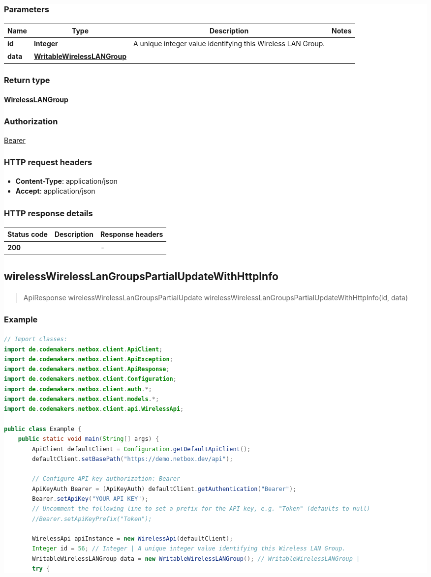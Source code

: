 ### Parameters


| Name | Type | Description  | Notes |
|------------- | ------------- | ------------- | -------------|
| **id** | **Integer**| A unique integer value identifying this Wireless LAN Group. | |
| **data** | [**WritableWirelessLANGroup**](WritableWirelessLANGroup.md)|  | |

### Return type

[**WirelessLANGroup**](WirelessLANGroup.md)


### Authorization

[Bearer](../README.md#Bearer)

### HTTP request headers

- **Content-Type**: application/json
- **Accept**: application/json

### HTTP response details
| Status code | Description | Response headers |
|-------------|-------------|------------------|
| **200** |  |  -  |

## wirelessWirelessLanGroupsPartialUpdateWithHttpInfo

> ApiResponse<WirelessLANGroup> wirelessWirelessLanGroupsPartialUpdate wirelessWirelessLanGroupsPartialUpdateWithHttpInfo(id, data)



### Example

```java
// Import classes:
import de.codemakers.netbox.client.ApiClient;
import de.codemakers.netbox.client.ApiException;
import de.codemakers.netbox.client.ApiResponse;
import de.codemakers.netbox.client.Configuration;
import de.codemakers.netbox.client.auth.*;
import de.codemakers.netbox.client.models.*;
import de.codemakers.netbox.client.api.WirelessApi;

public class Example {
    public static void main(String[] args) {
        ApiClient defaultClient = Configuration.getDefaultApiClient();
        defaultClient.setBasePath("https://demo.netbox.dev/api");
        
        // Configure API key authorization: Bearer
        ApiKeyAuth Bearer = (ApiKeyAuth) defaultClient.getAuthentication("Bearer");
        Bearer.setApiKey("YOUR API KEY");
        // Uncomment the following line to set a prefix for the API key, e.g. "Token" (defaults to null)
        //Bearer.setApiKeyPrefix("Token");

        WirelessApi apiInstance = new WirelessApi(defaultClient);
        Integer id = 56; // Integer | A unique integer value identifying this Wireless LAN Group.
        WritableWirelessLANGroup data = new WritableWirelessLANGroup(); // WritableWirelessLANGroup | 
        try {
```